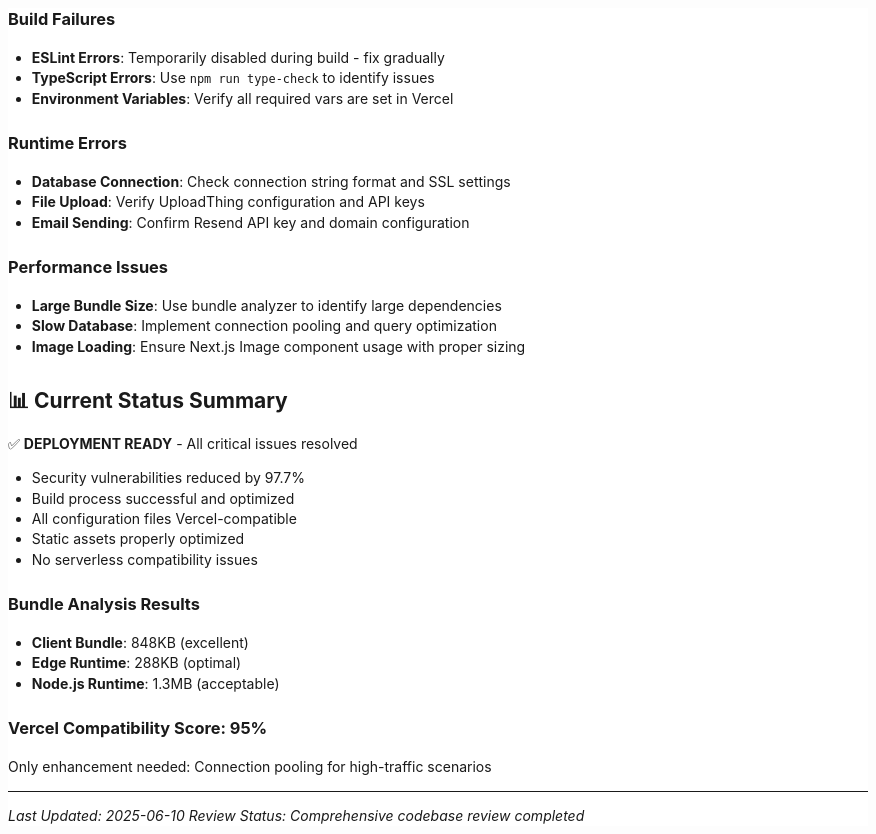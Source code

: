 ### Build Failures
- **ESLint Errors**: Temporarily disabled during build - fix gradually
- **TypeScript Errors**: Use `npm run type-check` to identify issues
- **Environment Variables**: Verify all required vars are set in Vercel

### Runtime Errors
- **Database Connection**: Check connection string format and SSL settings
- **File Upload**: Verify UploadThing configuration and API keys
- **Email Sending**: Confirm Resend API key and domain configuration

### Performance Issues
- **Large Bundle Size**: Use bundle analyzer to identify large dependencies
- **Slow Database**: Implement connection pooling and query optimization
- **Image Loading**: Ensure Next.js Image component usage with proper sizing

## 📊 Current Status Summary

✅ **DEPLOYMENT READY** - All critical issues resolved
- Security vulnerabilities reduced by 97.7%
- Build process successful and optimized
- All configuration files Vercel-compatible
- Static assets properly optimized
- No serverless compatibility issues

### Bundle Analysis Results
- **Client Bundle**: 848KB (excellent)
- **Edge Runtime**: 288KB (optimal)
- **Node.js Runtime**: 1.3MB (acceptable)

### Vercel Compatibility Score: **95%**
Only enhancement needed: Connection pooling for high-traffic scenarios

---

*Last Updated: 2025-06-10*
*Review Status: Comprehensive codebase review completed* 